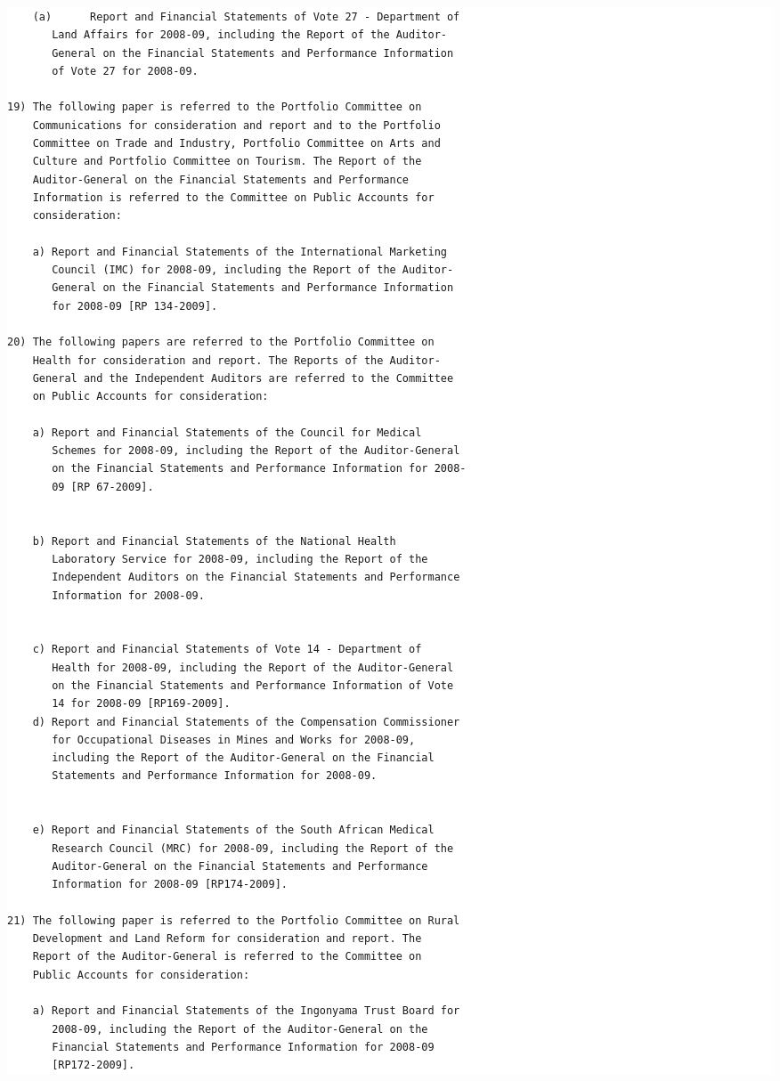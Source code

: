         (a)      Report and Financial Statements of Vote 27 - Department of
           Land Affairs for 2008-09, including the Report of the Auditor-
           General on the Financial Statements and Performance Information
           of Vote 27 for 2008-09.

    19) The following paper is referred to the Portfolio Committee on
        Communications for consideration and report and to the Portfolio
        Committee on Trade and Industry, Portfolio Committee on Arts and
        Culture and Portfolio Committee on Tourism. The Report of the
        Auditor-General on the Financial Statements and Performance
        Information is referred to the Committee on Public Accounts for
        consideration:

        a) Report and Financial Statements of the International Marketing
           Council (IMC) for 2008-09, including the Report of the Auditor-
           General on the Financial Statements and Performance Information
           for 2008-09 [RP 134-2009].

    20) The following papers are referred to the Portfolio Committee on
        Health for consideration and report. The Reports of the Auditor-
        General and the Independent Auditors are referred to the Committee
        on Public Accounts for consideration:

        a) Report and Financial Statements of the Council for Medical
           Schemes for 2008-09, including the Report of the Auditor-General
           on the Financial Statements and Performance Information for 2008-
           09 [RP 67-2009].


        b) Report and Financial Statements of the National Health
           Laboratory Service for 2008-09, including the Report of the
           Independent Auditors on the Financial Statements and Performance
           Information for 2008-09.


        c) Report and Financial Statements of Vote 14 - Department of
           Health for 2008-09, including the Report of the Auditor-General
           on the Financial Statements and Performance Information of Vote
           14 for 2008-09 [RP169-2009].
        d) Report and Financial Statements of the Compensation Commissioner
           for Occupational Diseases in Mines and Works for 2008-09,
           including the Report of the Auditor-General on the Financial
           Statements and Performance Information for 2008-09.


        e) Report and Financial Statements of the South African Medical
           Research Council (MRC) for 2008-09, including the Report of the
           Auditor-General on the Financial Statements and Performance
           Information for 2008-09 [RP174-2009].

    21) The following paper is referred to the Portfolio Committee on Rural
        Development and Land Reform for consideration and report. The
        Report of the Auditor-General is referred to the Committee on
        Public Accounts for consideration:

        a) Report and Financial Statements of the Ingonyama Trust Board for
           2008-09, including the Report of the Auditor-General on the
           Financial Statements and Performance Information for 2008-09
           [RP172-2009].
